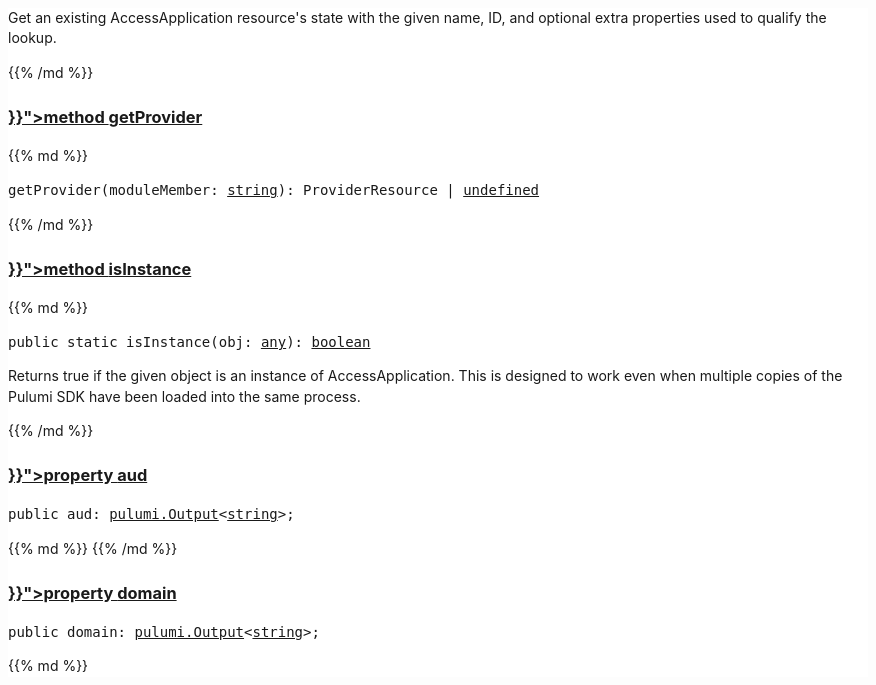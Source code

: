 
Get an existing AccessApplication resource's state with the given name, ID, and optional extra
properties used to qualify the lookup.

{{% /md %}}
</div>
<h3 class="pdoc-member-header" id="AccessApplication-getProvider">
<a class="pdoc-child-name" href="{{< pkg-url pkg="cloudflare" path="accessApplication.ts#L28" >}}">method <b>getProvider</b></a>
</h3>
<div class="pdoc-member-contents">
{{% md %}}

<pre class="highlight"><span class='kd'></span>getProvider(moduleMember: <span class='kd'><a href='https://developer.mozilla.org/en-US/docs/Web/JavaScript/Reference/Global_Objects/String'>string</a></span>): ProviderResource | <span class='kd'><a href='https://developer.mozilla.org/en-US/docs/Web/JavaScript/Reference/Global_Objects/undefined'>undefined</a></span></pre>

{{% /md %}}
</div>
<h3 class="pdoc-member-header" id="AccessApplication-isInstance">
<a class="pdoc-child-name" href="{{< pkg-url pkg="cloudflare" path="accessApplication.ts#L48" >}}">method <b>isInstance</b></a>
</h3>
<div class="pdoc-member-contents">
{{% md %}}

<pre class="highlight"><span class='kd'>public static </span>isInstance(obj: <span class='kd'><a href='https://www.typescriptlang.org/docs/handbook/basic-types.html#any'>any</a></span>): <span class='kd'><a href='https://developer.mozilla.org/en-US/docs/Web/JavaScript/Reference/Global_Objects/Boolean'>boolean</a></span></pre>


Returns true if the given object is an instance of AccessApplication.  This is designed to work even
when multiple copies of the Pulumi SDK have been loaded into the same process.

{{% /md %}}
</div>
<h3 class="pdoc-member-header" id="AccessApplication-aud">
<a class="pdoc-child-name" href="{{< pkg-url pkg="cloudflare" path="accessApplication.ts#L55" >}}">property <b>aud</b></a>
</h3>
<div class="pdoc-member-contents">
<pre class="highlight"><span class='kd'>public </span>aud: <a href='/docs/reference/pkg/nodejs/pulumi/pulumi/#Output'>pulumi.Output</a>&lt;<span class='kd'><a href='https://developer.mozilla.org/en-US/docs/Web/JavaScript/Reference/Global_Objects/String'>string</a></span>&gt;;</pre>
{{% md %}}
{{% /md %}}
</div>
<h3 class="pdoc-member-header" id="AccessApplication-domain">
<a class="pdoc-child-name" href="{{< pkg-url pkg="cloudflare" path="accessApplication.ts#L60" >}}">property <b>domain</b></a>
</h3>
<div class="pdoc-member-contents">
<pre class="highlight"><span class='kd'>public </span>domain: <a href='/docs/reference/pkg/nodejs/pulumi/pulumi/#Output'>pulumi.Output</a>&lt;<span class='kd'><a href='https://developer.mozilla.org/en-US/docs/Web/JavaScript/Reference/Global_Objects/String'>string</a></span>&gt;;</pre>
{{% md %}}
